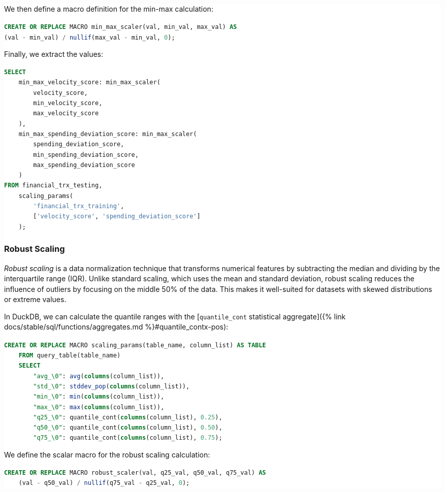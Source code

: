 We then define a macro definition for the min-max calculation:

```sql
CREATE OR REPLACE MACRO min_max_scaler(val, min_val, max_val) AS
(val - min_val) / nullif(max_val - min_val, 0);
```

Finally, we extract the values:

```sql
SELECT
    min_max_velocity_score: min_max_scaler(
        velocity_score,
        min_velocity_score,
        max_velocity_score
    ),
    min_max_spending_deviation_score: min_max_scaler(
        spending_deviation_score,
        min_spending_deviation_score,
        max_spending_deviation_score
    )
FROM financial_trx_testing,
    scaling_params(
        'financial_trx_training',
        ['velocity_score', 'spending_deviation_score']
    );
```

### Robust Scaling

_Robust scaling_ is a data normalization technique that transforms numerical features by subtracting the median and dividing by the interquartile range (IQR). Unlike standard scaling, which uses the mean and standard deviation, robust scaling reduces the influence of outliers by focusing on the middle 50% of the data. This makes it well-suited for datasets with skewed distributions or extreme values.

In DuckDB, we can calculate the quantile ranges with the [`quantile_cont` statistical aggregate]({% link docs/stable/sql/functions/aggregates.md %}#quantile_contx-pos):

```sql
CREATE OR REPLACE MACRO scaling_params(table_name, column_list) AS TABLE
    FROM query_table(table_name)
    SELECT
        "avg_\0": avg(columns(column_list)),
        "std_\0": stddev_pop(columns(column_list)),
        "min_\0": min(columns(column_list)),
        "max_\0": max(columns(column_list)),
        "q25_\0": quantile_cont(columns(column_list), 0.25),
        "q50_\0": quantile_cont(columns(column_list), 0.50),
        "q75_\0": quantile_cont(columns(column_list), 0.75);
```

We define the scalar macro for the robust scaling calculation:

```sql
CREATE OR REPLACE MACRO robust_scaler(val, q25_val, q50_val, q75_val) AS
    (val - q50_val) / nullif(q75_val - q25_val, 0);
```
